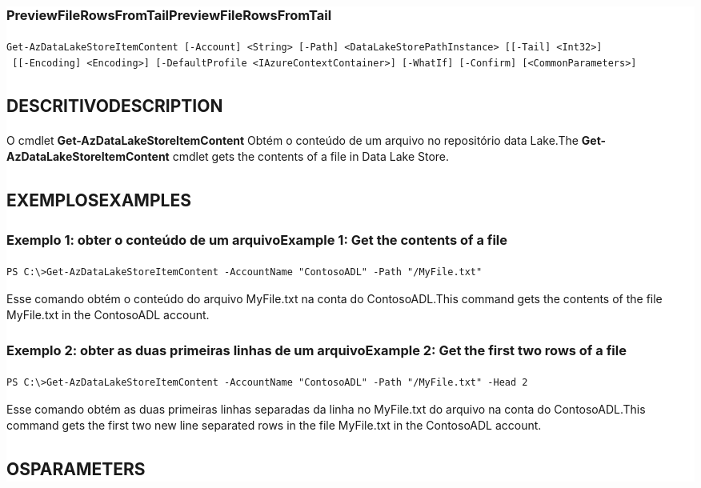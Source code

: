 ### <span data-ttu-id="86f11-107">PreviewFileRowsFromTail</span><span class="sxs-lookup"><span data-stu-id="86f11-107">PreviewFileRowsFromTail</span></span>
```
Get-AzDataLakeStoreItemContent [-Account] <String> [-Path] <DataLakeStorePathInstance> [[-Tail] <Int32>]
 [[-Encoding] <Encoding>] [-DefaultProfile <IAzureContextContainer>] [-WhatIf] [-Confirm] [<CommonParameters>]
```

## <span data-ttu-id="86f11-108">DESCRITIVO</span><span class="sxs-lookup"><span data-stu-id="86f11-108">DESCRIPTION</span></span>
<span data-ttu-id="86f11-109">O cmdlet **Get-AzDataLakeStoreItemContent** Obtém o conteúdo de um arquivo no repositório data Lake.</span><span class="sxs-lookup"><span data-stu-id="86f11-109">The **Get-AzDataLakeStoreItemContent** cmdlet gets the contents of a file in Data Lake Store.</span></span>

## <span data-ttu-id="86f11-110">EXEMPLOS</span><span class="sxs-lookup"><span data-stu-id="86f11-110">EXAMPLES</span></span>

### <span data-ttu-id="86f11-111">Exemplo 1: obter o conteúdo de um arquivo</span><span class="sxs-lookup"><span data-stu-id="86f11-111">Example 1: Get the contents of a file</span></span>
```
PS C:\>Get-AzDataLakeStoreItemContent -AccountName "ContosoADL" -Path "/MyFile.txt"
```

<span data-ttu-id="86f11-112">Esse comando obtém o conteúdo do arquivo MyFile.txt na conta do ContosoADL.</span><span class="sxs-lookup"><span data-stu-id="86f11-112">This command gets the contents of the file MyFile.txt in the ContosoADL account.</span></span>

### <span data-ttu-id="86f11-113">Exemplo 2: obter as duas primeiras linhas de um arquivo</span><span class="sxs-lookup"><span data-stu-id="86f11-113">Example 2: Get the first two rows of a file</span></span>
```
PS C:\>Get-AzDataLakeStoreItemContent -AccountName "ContosoADL" -Path "/MyFile.txt" -Head 2
```

<span data-ttu-id="86f11-114">Esse comando obtém as duas primeiras linhas separadas da linha no MyFile.txt do arquivo na conta do ContosoADL.</span><span class="sxs-lookup"><span data-stu-id="86f11-114">This command gets the first two new line separated rows in the file MyFile.txt in the ContosoADL account.</span></span>

## <span data-ttu-id="86f11-115">OS</span><span class="sxs-lookup"><span data-stu-id="86f11-115">PARAMETERS</span></span>

